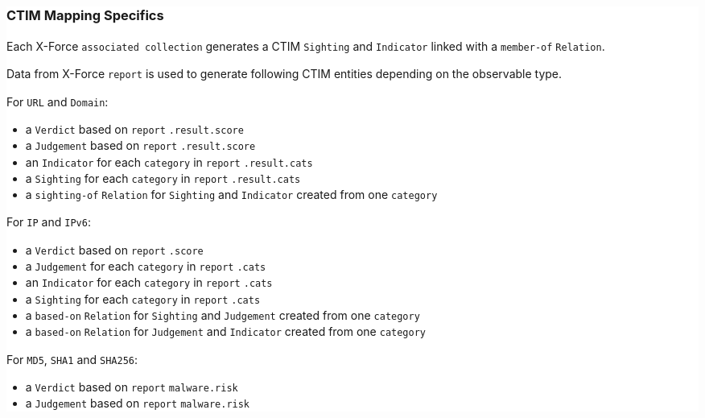 
### CTIM Mapping Specifics

Each X-Force `associated collection` generates a CTIM `Sighting` and `Indicator` 
linked with a `member-of` `Relation`.

Data from X-Force `report` is used to generate
following CTIM entities depending on the observable type.
 
For `URL` and `Domain`:
   - a `Verdict` based on `report` `.result.score`
   - a `Judgement` based on `report` `.result.score`
   - an `Indicator` for each `category` in `report` `.result.cats`
   - a `Sighting` for each `category` in `report` `.result.cats`
   - a `sighting-of` `Relation` for `Sighting` and `Indicator`  created from one `category`

For `IP` and `IPv6`:
   - a `Verdict` based on `report` `.score`
   - a `Judgement` for each `category` in `report` `.cats`
   - an `Indicator` for each `category` in `report` `.cats`
   - a `Sighting` for each `category` in `report` `.cats`
   - a `based-on` `Relation` for `Sighting` and `Judgement`  created from one `category`
   - a `based-on` `Relation` for `Judgement` and `Indicator`  created from one `category`
  
For `MD5`, `SHA1` and `SHA256`:
   - a `Verdict` based on `report` `malware.risk`
   - a `Judgement` based on `report` `malware.risk`
 
